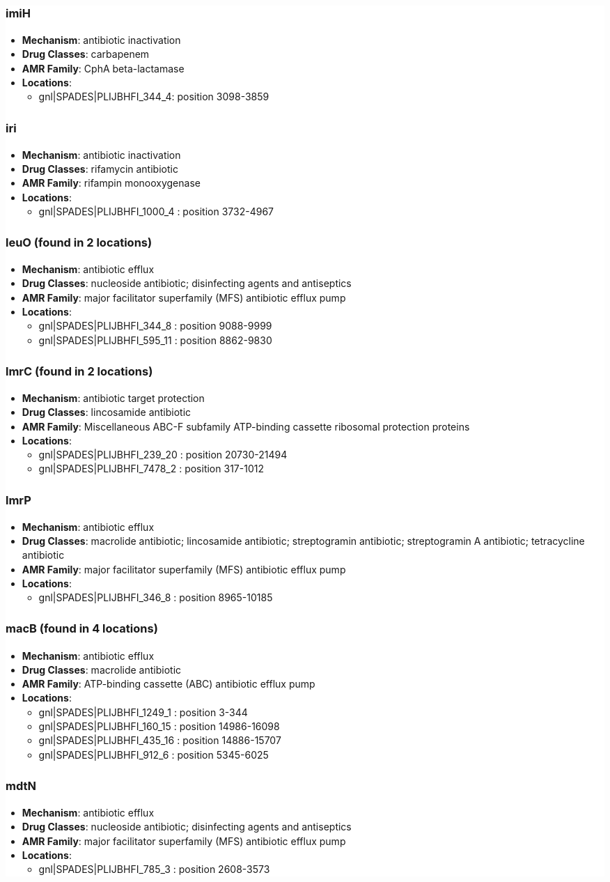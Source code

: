 ### imiH
- **Mechanism**: antibiotic inactivation
- **Drug Classes**: carbapenem
- **AMR Family**: CphA beta-lactamase
- **Locations**:
  - gnl|SPADES|PLIJBHFI_344_4: position 3098-3859

### iri
- **Mechanism**: antibiotic inactivation
- **Drug Classes**: rifamycin antibiotic
- **AMR Family**: rifampin monooxygenase
- **Locations**:
  - gnl|SPADES|PLIJBHFI_1000_4 : position 3732-4967

### leuO (found in 2 locations)
- **Mechanism**: antibiotic efflux
- **Drug Classes**: nucleoside antibiotic; disinfecting agents and antiseptics
- **AMR Family**: major facilitator superfamily (MFS) antibiotic efflux pump
- **Locations**:
  - gnl|SPADES|PLIJBHFI_344_8 : position 9088-9999
  - gnl|SPADES|PLIJBHFI_595_11 : position 8862-9830

### lmrC (found in 2 locations)
- **Mechanism**: antibiotic target protection
- **Drug Classes**: lincosamide antibiotic
- **AMR Family**: Miscellaneous ABC-F subfamily ATP-binding cassette ribosomal protection proteins
- **Locations**:
  - gnl|SPADES|PLIJBHFI_239_20 : position 20730-21494
  - gnl|SPADES|PLIJBHFI_7478_2 : position 317-1012

### lmrP
- **Mechanism**: antibiotic efflux
- **Drug Classes**: macrolide antibiotic; lincosamide antibiotic; streptogramin antibiotic; streptogramin A antibiotic; tetracycline antibiotic
- **AMR Family**: major facilitator superfamily (MFS) antibiotic efflux pump
- **Locations**:
  - gnl|SPADES|PLIJBHFI_346_8 : position 8965-10185

### macB (found in 4 locations)
- **Mechanism**: antibiotic efflux
- **Drug Classes**: macrolide antibiotic
- **AMR Family**: ATP-binding cassette (ABC) antibiotic efflux pump
- **Locations**:
  - gnl|SPADES|PLIJBHFI_1249_1 : position 3-344
  - gnl|SPADES|PLIJBHFI_160_15 : position 14986-16098
  - gnl|SPADES|PLIJBHFI_435_16 : position 14886-15707
  - gnl|SPADES|PLIJBHFI_912_6 : position 5345-6025

### mdtN
- **Mechanism**: antibiotic efflux
- **Drug Classes**: nucleoside antibiotic; disinfecting agents and antiseptics
- **AMR Family**: major facilitator superfamily (MFS) antibiotic efflux pump
- **Locations**:
  - gnl|SPADES|PLIJBHFI_785_3 : position 2608-3573

